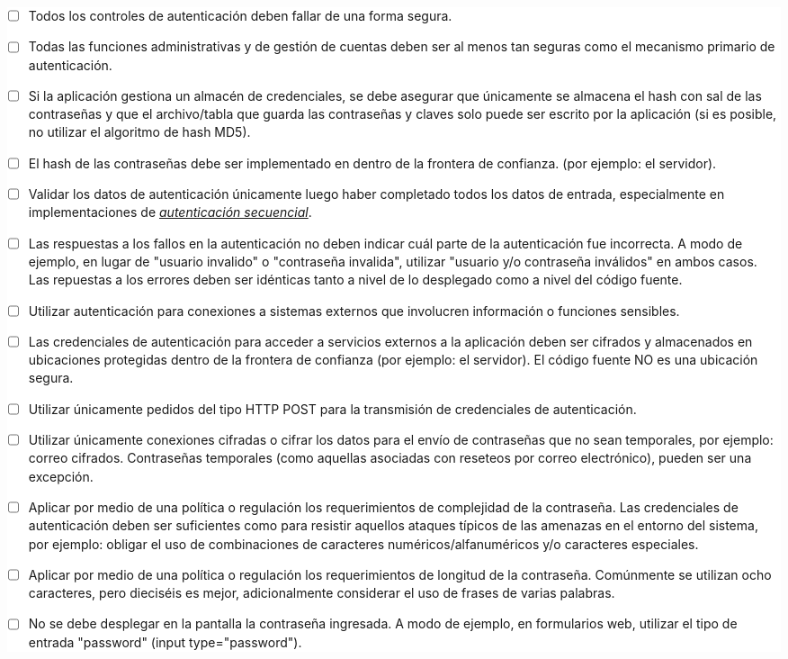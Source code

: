 - [ ]   Todos los controles de autenticación deben fallar de una forma
    segura.

- [ ]   Todas las funciones administrativas y de gestión de cuentas
    deben ser al menos tan seguras como el mecanismo primario de
    autenticación.

- [ ]   Si la aplicación gestiona un almacén de credenciales, se
    debe asegurar que únicamente se almacena el hash con sal de las contraseñas
    y que el archivo/tabla que guarda las contraseñas y claves solo puede ser
    escrito por la aplicación (si es posible, no utilizar el algoritmo de hash MD5).

- [ ]   El hash de las contraseñas debe ser implementado en dentro de la
frontera de confianza. (por ejemplo: el servidor).

- [ ]   Validar los datos de autenticación únicamente luego haber completado
    todos los datos de entrada, especialmente en implementaciones de
    [*autenticación secuencial*](#Sequential_Authentication).

- [ ]   Las respuestas a los fallos en la autenticación no deben indicar
    cuál parte de la autenticación fue incorrecta. A modo de ejemplo, en
    lugar de \"usuario invalido\" o \"contraseña invalida\", utilizar
    \"usuario y/o contraseña inválidos\" en ambos casos. Las repuestas a
    los errores deben ser idénticas tanto a nivel de lo desplegado como
    a nivel del código fuente.

- [ ]   Utilizar autenticación para conexiones a sistemas externos que
    involucren información o funciones sensibles.

- [ ]   Las credenciales de autenticación para acceder a servicios externos
    a la aplicación deben ser cifrados y almacenados en ubicaciones
    protegidas dentro de la frontera de confianza (por ejemplo: el
    servidor). El código fuente NO es una ubicación segura.

- [ ]   Utilizar únicamente pedidos del tipo HTTP POST para la transmisión
    de credenciales de autenticación.

- [ ]   Utilizar únicamente conexiones cifradas o cifrar los datos
    para el envío de contraseñas que no sean temporales, por ejemplo: correo
    cifrados. Contraseñas temporales (como aquellas asociadas con
    reseteos por correo electrónico), pueden ser una excepción.

- [ ]   Aplicar por medio de una política o regulación los
    requerimientos de complejidad de la contraseña. Las credenciales de
    autenticación deben ser suficientes como para resistir aquellos
    ataques típicos de las amenazas en el entorno del sistema, por ejemplo:
    obligar el uso de combinaciones de caracteres
    numéricos/alfanuméricos y/o caracteres especiales.

- [ ]   Aplicar por medio de una política o regulación los
    requerimientos de longitud de la contraseña. Comúnmente se utilizan
    ocho caracteres, pero dieciséis es mejor, adicionalmente considerar
    el uso de frases de varias palabras.

- [ ]   No se debe desplegar en la pantalla la contraseña ingresada. A modo
    de ejemplo, en formularios web, utilizar el tipo de entrada
    \"password\" (input type=\"password\").
